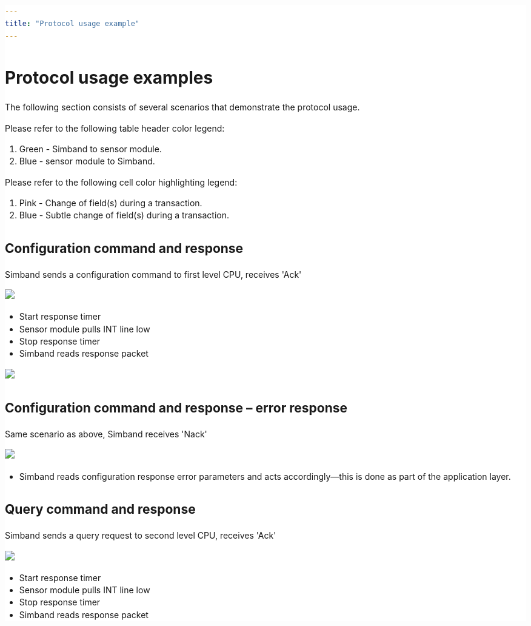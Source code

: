 ```yaml
---
title: "Protocol usage example"
---
```


# Protocol usage examples
The following section consists of several scenarios that demonstrate the protocol usage.

Please refer to the following table header color legend:

1. Green - Simband to sensor module.
2. Blue - sensor module to Simband.

Please refer to the following cell color highlighting legend:

1. Pink - Change of field(s) during a transaction.
2. Blue - Subtle change of field(s) during a transaction.

## Configuration command and response
Simband sends a configuration command to first level CPU, receives 'Ack'

![](/images/docs/sensor-module/sensor-module-documentation/sensor-module-communication-protocol/Configuration_command.png)

* Start response timer
* Sensor module pulls INT line low
* Stop response timer
* Simband reads response packet

![](/images/docs/sensor-module/sensor-module-documentation/sensor-module-communication-protocol/Configuration_command_response.png)
    

## Configuration command and response – error response
Same scenario as above, Simband receives 'Nack'

![](/images/docs/sensor-module/sensor-module-documentation/sensor-module-communication-protocol/Configuration_command_and_response_error_response.png)

* Simband reads configuration response error parameters and acts accordingly—this is done as part of the application layer.


## Query command and response

Simband sends a query request to second level CPU, receives 'Ack'

![](/images/docs/sensor-module/sensor-module-documentation/sensor-module-communication-protocol/Query_command.png)

* Start response timer
* Sensor module pulls INT line low
* Stop response timer
* Simband reads response packet
